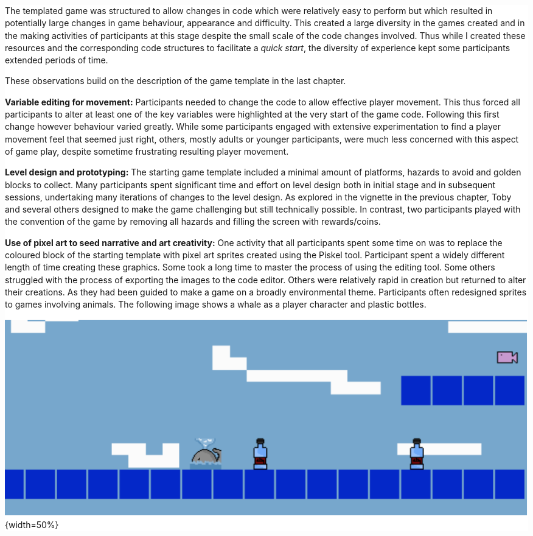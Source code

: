 The templated game was structured to allow changes in code which were relatively easy to perform but which resulted in potentially large changes in game behaviour, appearance and difficulty. This created a large diversity in the games created and in the making activities of participants at this stage despite the small scale of the code changes involved.  Thus while I created these resources and the corresponding code structures to facilitate a _quick start_, the diversity of experience kept some participants extended periods of time.













These observations build on the description of the game template in the last chapter.

**Variable editing for movement:** Participants needed to change the code to allow effective player movement. This thus forced all participants to alter at least one of the key variables were highlighted at the very start of the game code. Following this first change however behaviour varied greatly. While some participants engaged with extensive experimentation to find a player movement feel that seemed just right, others, mostly adults or younger participants, were much less concerned with this aspect of game play, despite sometime frustrating resulting player movement.

**Level design and prototyping:** The starting game template included a minimal amount of platforms, hazards to avoid and golden blocks to collect. Many participants spent significant time and effort on level design both in initial stage and in subsequent sessions, undertaking many iterations of changes to the level design. As explored in the vignette in the previous chapter, Toby and several others designed to make the game challenging but still technically possible. In contrast, two participants played with the convention of the game by removing all hazards and filling the screen with rewards/coins.






**Use of pixel art to seed narrative and art creativity:** One activity that all participants spent some time on was to replace the coloured block of the starting template with pixel art sprites created using the Piskel tool. Participant spent a widely different length of time creating these graphics. Some took a long time to master the process of using the editing tool. Some others struggled with the process of exporting the images to the code editor. Others were relatively rapid in creation but returned to alter their creations. As they had been guided to make a game on a broadly environmental theme. Participants often redesigned sprites to games involving animals. The following image shows a whale as a player character and plastic bottles.

![](./Pictures/whale_1.png){width=50%}
